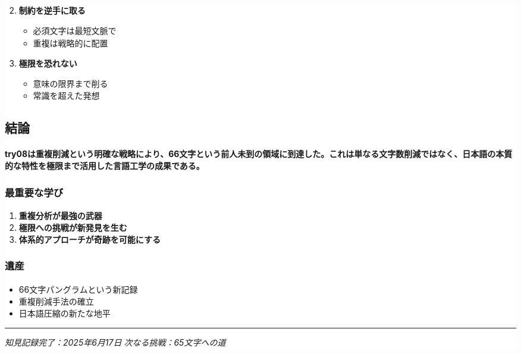 2. **制約を逆手に取る**
   - 必須文字は最短文脈で
   - 重複は戦略的に配置

3. **極限を恐れない**
   - 意味の限界まで削る
   - 常識を超えた発想

## 結論

**try08は重複削減という明確な戦略により、66文字という前人未到の領域に到達した。これは単なる文字数削減ではなく、日本語の本質的な特性を極限まで活用した言語工学の成果である。**

### 最重要な学び
1. **重複分析が最強の武器**
2. **極限への挑戦が新発見を生む**
3. **体系的アプローチが奇跡を可能にする**

### 遺産
- 66文字パングラムという新記録
- 重複削減手法の確立
- 日本語圧縮の新たな地平

---
*知見記録完了：2025年6月17日*
*次なる挑戦：65文字への道*